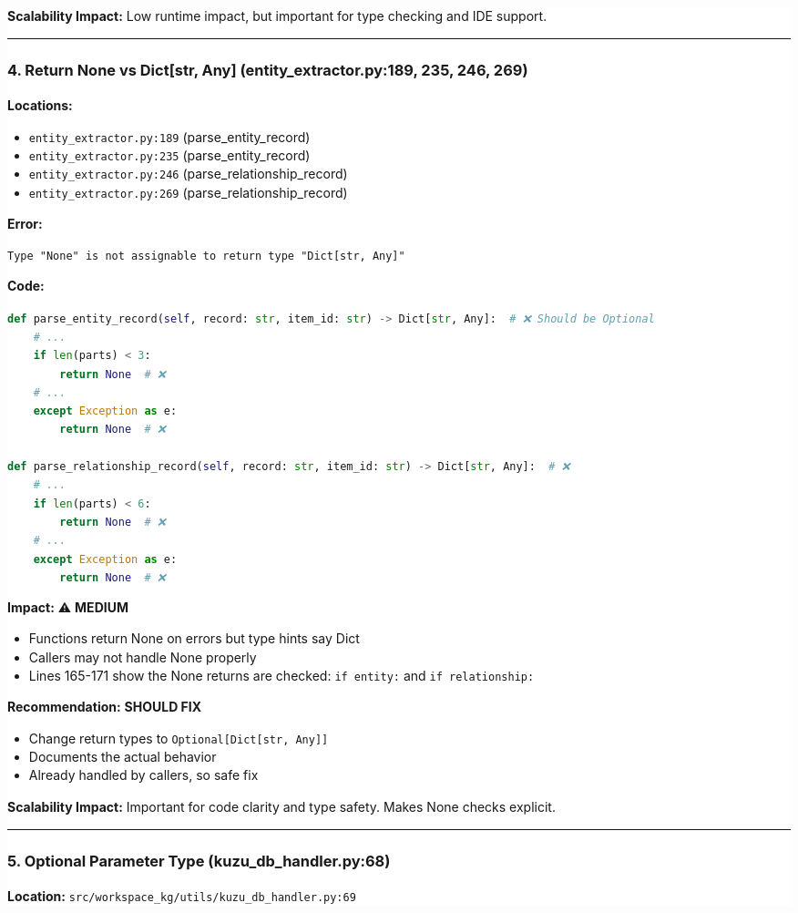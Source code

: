 **Scalability Impact:** Low runtime impact, but important for type checking and IDE support.

---

### 4. Return None vs Dict[str, Any] (entity_extractor.py:189, 235, 246, 269)

**Locations:**
- `entity_extractor.py:189` (parse_entity_record)
- `entity_extractor.py:235` (parse_entity_record)
- `entity_extractor.py:246` (parse_relationship_record)
- `entity_extractor.py:269` (parse_relationship_record)

**Error:**
```
Type "None" is not assignable to return type "Dict[str, Any]"
```

**Code:**
```python
def parse_entity_record(self, record: str, item_id: str) -> Dict[str, Any]:  # ❌ Should be Optional
    # ...
    if len(parts) < 3:
        return None  # ❌
    # ...
    except Exception as e:
        return None  # ❌

def parse_relationship_record(self, record: str, item_id: str) -> Dict[str, Any]:  # ❌
    # ...
    if len(parts) < 6:
        return None  # ❌
    # ...
    except Exception as e:
        return None  # ❌
```

**Impact:** ⚠️ **MEDIUM**
- Functions return None on errors but type hints say Dict
- Callers may not handle None properly
- Lines 165-171 show the None returns are checked: `if entity:` and `if relationship:`

**Recommendation:** **SHOULD FIX**
- Change return types to `Optional[Dict[str, Any]]`
- Documents the actual behavior
- Already handled by callers, so safe fix

**Scalability Impact:** Important for code clarity and type safety. Makes None checks explicit.

---

### 5. Optional Parameter Type (kuzu_db_handler.py:68)

**Location:** `src/workspace_kg/utils/kuzu_db_handler.py:69`
